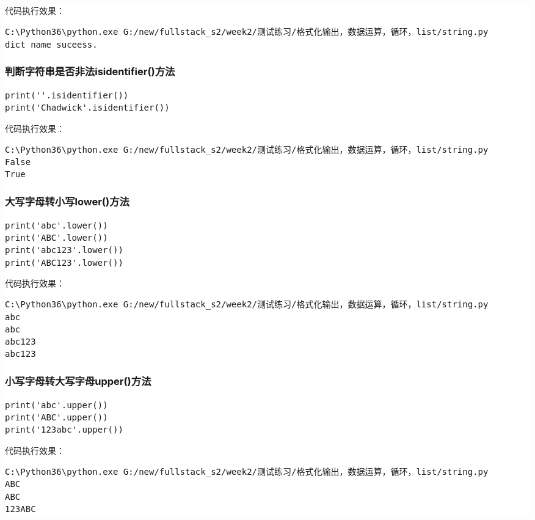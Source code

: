 代码执行效果：

<pre>
C:\Python36\python.exe G:/new/fullstack_s2/week2/测试练习/格式化输出，数据运算，循环，list/string.py
dict name suceess.
</pre>

### 判断字符串是否非法isidentifier()方法

<pre>
print(''.isidentifier())
print('Chadwick'.isidentifier())
</pre>

代码执行效果：

<pre>
C:\Python36\python.exe G:/new/fullstack_s2/week2/测试练习/格式化输出，数据运算，循环，list/string.py
False
True
</pre>

### 大写字母转小写lower()方法

<pre>
print('abc'.lower())
print('ABC'.lower())
print('abc123'.lower())
print('ABC123'.lower())
</pre>

代码执行效果：

<pre>
C:\Python36\python.exe G:/new/fullstack_s2/week2/测试练习/格式化输出，数据运算，循环，list/string.py
abc
abc
abc123
abc123
</pre>

### 小写字母转大写字母upper()方法

<pre>
print('abc'.upper())
print('ABC'.upper())
print('123abc'.upper())
</pre>

代码执行效果：

<pre>
C:\Python36\python.exe G:/new/fullstack_s2/week2/测试练习/格式化输出，数据运算，循环，list/string.py
ABC
ABC
123ABC
</pre>
